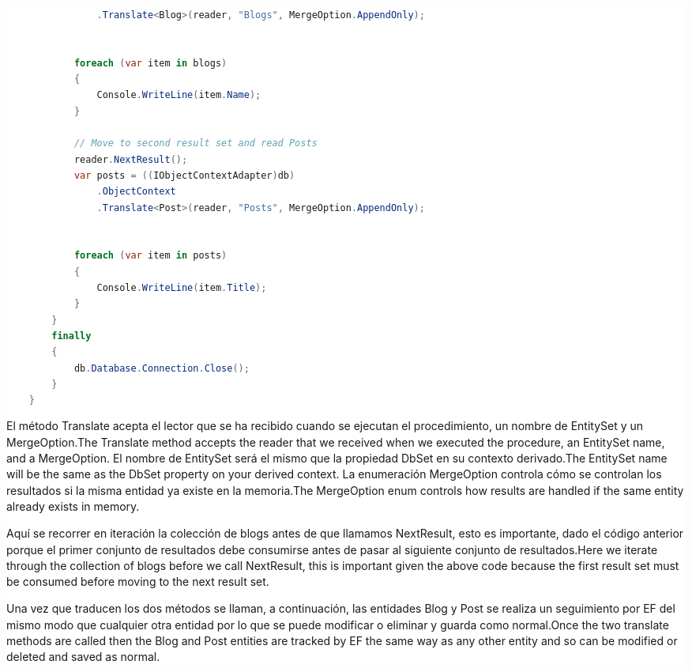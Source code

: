 ``` csharp
                .Translate<Blog>(reader, "Blogs", MergeOption.AppendOnly);   


            foreach (var item in blogs)
            {
                Console.WriteLine(item.Name);
            }        

            // Move to second result set and read Posts
            reader.NextResult();
            var posts = ((IObjectContextAdapter)db)
                .ObjectContext
                .Translate<Post>(reader, "Posts", MergeOption.AppendOnly);


            foreach (var item in posts)
            {
                Console.WriteLine(item.Title);
            }
        }
        finally
        {
            db.Database.Connection.Close();
        }
    }
```

<span data-ttu-id="04a79-118">El método Translate acepta el lector que se ha recibido cuando se ejecutan el procedimiento, un nombre de EntitySet y un MergeOption.</span><span class="sxs-lookup"><span data-stu-id="04a79-118">The Translate method accepts the reader that we received when we executed the procedure, an EntitySet name, and a MergeOption.</span></span> <span data-ttu-id="04a79-119">El nombre de EntitySet será el mismo que la propiedad DbSet en su contexto derivado.</span><span class="sxs-lookup"><span data-stu-id="04a79-119">The EntitySet name will be the same as the DbSet property on your derived context.</span></span> <span data-ttu-id="04a79-120">La enumeración MergeOption controla cómo se controlan los resultados si la misma entidad ya existe en la memoria.</span><span class="sxs-lookup"><span data-stu-id="04a79-120">The MergeOption enum controls how results are handled if the same entity already exists in memory.</span></span>

<span data-ttu-id="04a79-121">Aquí se recorrer en iteración la colección de blogs antes de que llamamos NextResult, esto es importante, dado el código anterior porque el primer conjunto de resultados debe consumirse antes de pasar al siguiente conjunto de resultados.</span><span class="sxs-lookup"><span data-stu-id="04a79-121">Here we iterate through the collection of blogs before we call NextResult, this is important given the above code because the first result set must be consumed before moving to the next result set.</span></span>

<span data-ttu-id="04a79-122">Una vez que traducen los dos métodos se llaman, a continuación, las entidades Blog y Post se realiza un seguimiento por EF del mismo modo que cualquier otra entidad por lo que se puede modificar o eliminar y guarda como normal.</span><span class="sxs-lookup"><span data-stu-id="04a79-122">Once the two translate methods are called then the Blog and Post entities are tracked by EF the same way as any other entity and so can be modified or deleted and saved as normal.</span></span>
